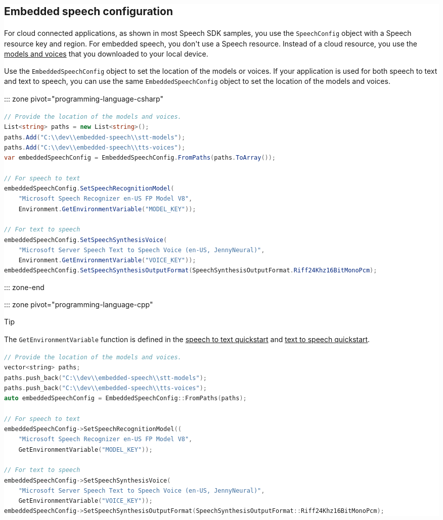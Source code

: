 ## Embedded speech configuration

For cloud connected applications, as shown in most Speech SDK samples, you use the `SpeechConfig` object with a Speech resource key and region. For embedded speech, you don't use a Speech resource. Instead of a cloud resource, you use the [models and voices](#models-and-voices) that you downloaded to your local device. 

Use the `EmbeddedSpeechConfig` object to set the location of the models or voices. If your application is used for both speech to text and text to speech, you can use the same `EmbeddedSpeechConfig` object to set the location of the models and voices. 

::: zone pivot="programming-language-csharp"

```csharp
// Provide the location of the models and voices.
List<string> paths = new List<string>();
paths.Add("C:\\dev\\embedded-speech\\stt-models");
paths.Add("C:\\dev\\embedded-speech\\tts-voices");
var embeddedSpeechConfig = EmbeddedSpeechConfig.FromPaths(paths.ToArray());

// For speech to text
embeddedSpeechConfig.SetSpeechRecognitionModel(
    "Microsoft Speech Recognizer en-US FP Model V8", 
    Environment.GetEnvironmentVariable("MODEL_KEY"));

// For text to speech
embeddedSpeechConfig.SetSpeechSynthesisVoice(
    "Microsoft Server Speech Text to Speech Voice (en-US, JennyNeural)",
    Environment.GetEnvironmentVariable("VOICE_KEY"));
embeddedSpeechConfig.SetSpeechSynthesisOutputFormat(SpeechSynthesisOutputFormat.Riff24Khz16BitMonoPcm);
```
::: zone-end

::: zone pivot="programming-language-cpp"

> [!TIP]
> The `GetEnvironmentVariable` function is defined in the [speech to text quickstart](get-started-speech-to-text.md) and [text to speech quickstart](get-started-text-to-speech.md).

```cpp
// Provide the location of the models and voices.
vector<string> paths;
paths.push_back("C:\\dev\\embedded-speech\\stt-models");
paths.push_back("C:\\dev\\embedded-speech\\tts-voices");
auto embeddedSpeechConfig = EmbeddedSpeechConfig::FromPaths(paths);

// For speech to text
embeddedSpeechConfig->SetSpeechRecognitionModel((
    "Microsoft Speech Recognizer en-US FP Model V8", 
    GetEnvironmentVariable("MODEL_KEY"));

// For text to speech
embeddedSpeechConfig->SetSpeechSynthesisVoice(
    "Microsoft Server Speech Text to Speech Voice (en-US, JennyNeural)",
    GetEnvironmentVariable("VOICE_KEY"));
embeddedSpeechConfig->SetSpeechSynthesisOutputFormat(SpeechSynthesisOutputFormat::Riff24Khz16BitMonoPcm);
```
